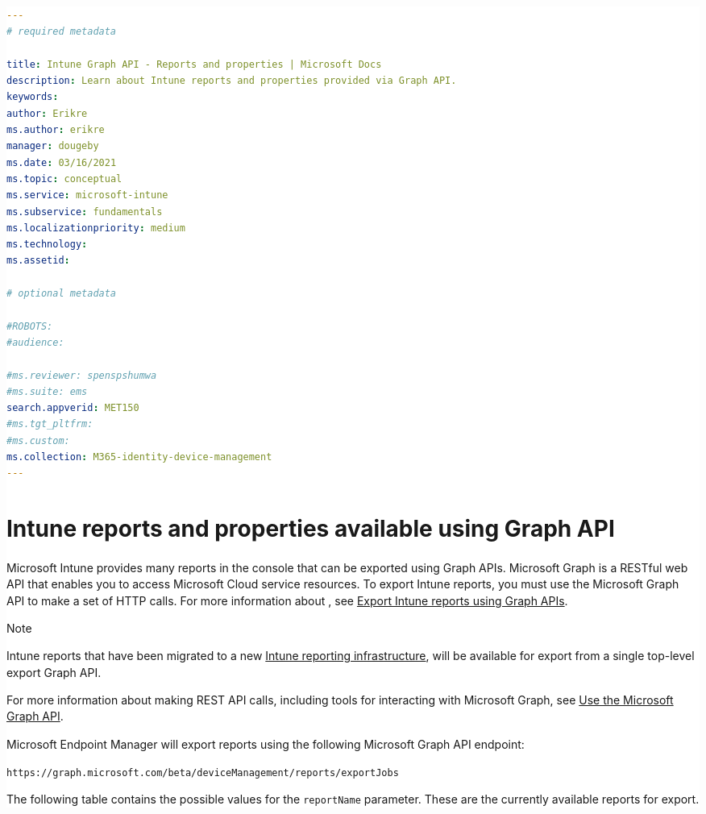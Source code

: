 ```yaml
---
# required metadata

title: Intune Graph API - Reports and properties | Microsoft Docs
description: Learn about Intune reports and properties provided via Graph API.
keywords: 
author: Erikre
ms.author: erikre
manager: dougeby
ms.date: 03/16/2021
ms.topic: conceptual
ms.service: microsoft-intune
ms.subservice: fundamentals
ms.localizationpriority: medium
ms.technology:
ms.assetid: 

# optional metadata

#ROBOTS:
#audience:

#ms.reviewer: spenspshumwa
#ms.suite: ems
search.appverid: MET150
#ms.tgt_pltfrm:
#ms.custom:
ms.collection: M365-identity-device-management
---
```


# Intune reports and properties available using Graph API

Microsoft Intune provides many reports in the console that can be exported using Graph APIs. Microsoft Graph is a RESTful web API that enables you to access Microsoft Cloud service resources. To export Intune reports, you must use the Microsoft Graph API to make a set of HTTP calls. For more information about , see [Export Intune reports using Graph APIs](../fundamentals/reports-export-graph-apis.md).

> [!NOTE]
> Intune reports that have been migrated to a new [Intune reporting infrastructure](https://techcommunity.microsoft.com/t5/intune-customer-success/new-reporting-framework-coming-to-intune/ba-p/1009553#:~:text=New%20Reporting%20Framework%20Coming%20to%20Intune%20%20,Device%20compliance%20logging%20%203%20more%20rows), will be available for export from a single top-level export Graph API.
> 
> For more information about making REST API calls, including tools for interacting with Microsoft Graph, see [Use the Microsoft Graph API](/graph/use-the-api).

Microsoft Endpoint Manager will export reports using the following Microsoft Graph API endpoint:

```http
https://graph.microsoft.com/beta/deviceManagement/reports/exportJobs
```
The following table contains the possible values for the `reportName` parameter. These are the currently available reports for export.
